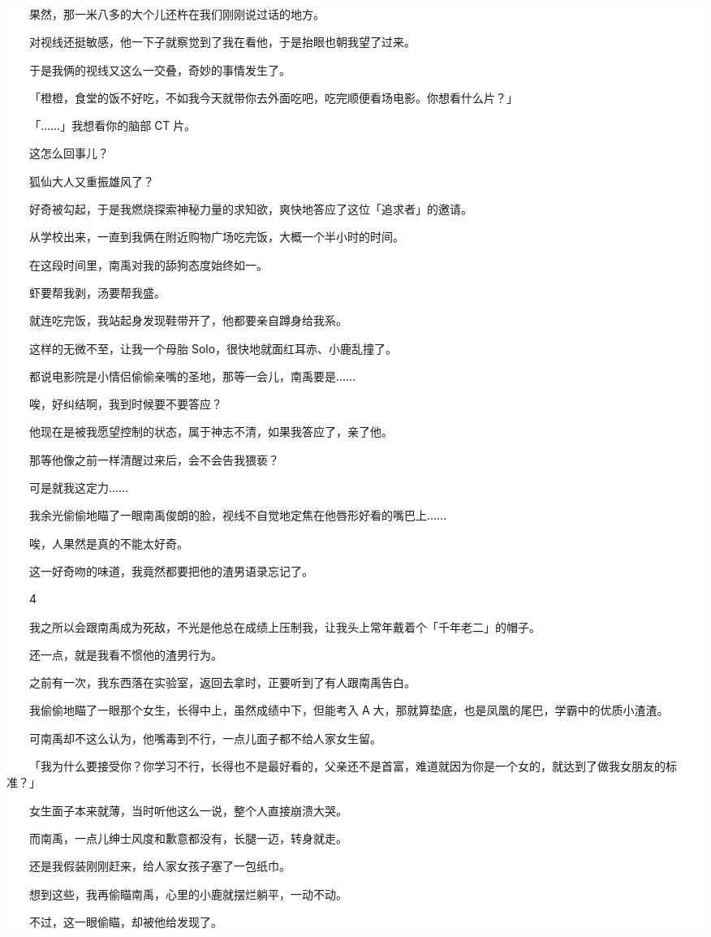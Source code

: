 &emsp;&emsp;果然，那一米八多的大个儿还杵在我们刚刚说过话的地方。  
  
&emsp;&emsp;对视线还挺敏感，他一下子就察觉到了我在看他，于是抬眼也朝我望了过来。  
  
&emsp;&emsp;于是我俩的视线又这么一交叠，奇妙的事情发生了。  
  
&emsp;&emsp;「橙橙，食堂的饭不好吃，不如我今天就带你去外面吃吧，吃完顺便看场电影。你想看什么片？」  
  
&emsp;&emsp;「……」我想看你的脑部 CT 片。  
  
&emsp;&emsp;这怎么回事儿？  
  
&emsp;&emsp;狐仙大人又重振雄风了？  
  
&emsp;&emsp;好奇被勾起，于是我燃烧探索神秘力量的求知欲，爽快地答应了这位「追求者」的邀请。  
  
&emsp;&emsp;从学校出来，一直到我俩在附近购物广场吃完饭，大概一个半小时的时间。  
  
&emsp;&emsp;在这段时间里，南禹对我的舔狗态度始终如一。  
  
&emsp;&emsp;虾要帮我剥，汤要帮我盛。  
  
&emsp;&emsp;就连吃完饭，我站起身发现鞋带开了，他都要亲自蹲身给我系。  
  
&emsp;&emsp;这样的无微不至，让我一个母胎 Solo，很快地就面红耳赤、小鹿乱撞了。  
  
&emsp;&emsp;都说电影院是小情侣偷偷亲嘴的圣地，那等一会儿，南禹要是……  
  
&emsp;&emsp;唉，好纠结啊，我到时候要不要答应？  
  
&emsp;&emsp;他现在是被我愿望控制的状态，属于神志不清，如果我答应了，亲了他。  
  
&emsp;&emsp;那等他像之前一样清醒过来后，会不会告我猥亵？  
  
&emsp;&emsp;可是就我这定力……  
  
&emsp;&emsp;我余光偷偷地瞄了一眼南禹俊朗的脸，视线不自觉地定焦在他唇形好看的嘴巴上……  
  
&emsp;&emsp;唉，人果然是真的不能太好奇。  
  
&emsp;&emsp;这一好奇吻的味道，我竟然都要把他的渣男语录忘记了。  
  
&emsp;&emsp;4  
  
&emsp;&emsp;我之所以会跟南禹成为死敌，不光是他总在成绩上压制我，让我头上常年戴着个「千年老二」的帽子。  
  
&emsp;&emsp;还一点，就是我看不惯他的渣男行为。  
  
&emsp;&emsp;之前有一次，我东西落在实验室，返回去拿时，正要听到了有人跟南禹告白。  
  
&emsp;&emsp;我偷偷地瞄了一眼那个女生，长得中上，虽然成绩中下，但能考入 A 大，那就算垫底，也是凤凰的尾巴，学霸中的优质小渣渣。  
  
&emsp;&emsp;可南禹却不这么认为，他嘴毒到不行，一点儿面子都不给人家女生留。  
  
&emsp;&emsp;「我为什么要接受你？你学习不行，长得也不是最好看的，父亲还不是首富，难道就因为你是一个女的，就达到了做我女朋友的标准？」  
  
&emsp;&emsp;女生面子本来就薄，当时听他这么一说，整个人直接崩溃大哭。  
  
&emsp;&emsp;而南禹，一点儿绅士风度和歉意都没有，长腿一迈，转身就走。  
  
&emsp;&emsp;还是我假装刚刚赶来，给人家女孩子塞了一包纸巾。  
  
&emsp;&emsp;想到这些，我再偷瞄南禹，心里的小鹿就摆烂躺平，一动不动。  
  
&emsp;&emsp;不过，这一眼偷瞄，却被他给发现了。  
  